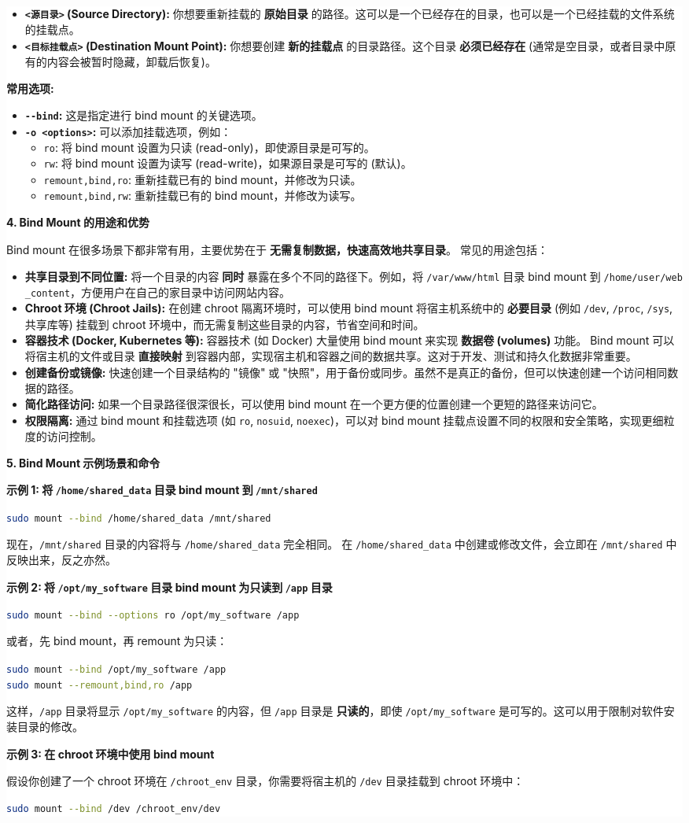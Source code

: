 * **`<源目录>` (Source Directory):**  你想要重新挂载的 **原始目录** 的路径。这可以是一个已经存在的目录，也可以是一个已经挂载的文件系统的挂载点。
* **`<目标挂载点>` (Destination Mount Point):**  你想要创建 **新的挂载点** 的目录路径。这个目录 **必须已经存在** (通常是空目录，或者目录中原有的内容会被暂时隐藏，卸载后恢复)。

**常用选项:**

* **`--bind`:**  这是指定进行 bind mount 的关键选项。
* **`-o <options>`:**  可以添加挂载选项，例如：
    * `ro`:  将 bind mount 设置为只读 (read-only)，即使源目录是可写的。
    * `rw`:  将 bind mount 设置为读写 (read-write)，如果源目录是可写的 (默认)。
    * `remount,bind,ro`:  重新挂载已有的 bind mount，并修改为只读。
    * `remount,bind,rw`:  重新挂载已有的 bind mount，并修改为读写。

**4. Bind Mount 的用途和优势**

Bind mount 在很多场景下都非常有用，主要优势在于 **无需复制数据，快速高效地共享目录**。  常见的用途包括：

* **共享目录到不同位置:**  将一个目录的内容 **同时** 暴露在多个不同的路径下。例如，将 `/var/www/html` 目录 bind mount 到 `/home/user/web_content`，方便用户在自己的家目录中访问网站内容。
* **Chroot 环境 (Chroot Jails):**  在创建 chroot 隔离环境时，可以使用 bind mount 将宿主机系统中的 **必要目录** (例如 `/dev`, `/proc`, `/sys`, 共享库等)  挂载到 chroot 环境中，而无需复制这些目录的内容，节省空间和时间。
* **容器技术 (Docker, Kubernetes 等):**  容器技术 (如 Docker)  大量使用 bind mount 来实现 **数据卷 (volumes)** 功能。  Bind mount 可以将宿主机的文件或目录 **直接映射** 到容器内部，实现宿主机和容器之间的数据共享。这对于开发、测试和持久化数据非常重要。
* **创建备份或镜像:**  快速创建一个目录结构的 "镜像" 或 "快照"，用于备份或同步。虽然不是真正的备份，但可以快速创建一个访问相同数据的路径。
* **简化路径访问:**  如果一个目录路径很深很长，可以使用 bind mount 在一个更方便的位置创建一个更短的路径来访问它。
* **权限隔离:**  通过 bind mount 和挂载选项 (如 `ro`, `nosuid`, `noexec`)，可以对 bind mount 挂载点设置不同的权限和安全策略，实现更细粒度的访问控制。

**5. Bind Mount 示例场景和命令**

**示例 1:  将 `/home/shared_data` 目录 bind mount 到 `/mnt/shared`**

```bash
sudo mount --bind /home/shared_data /mnt/shared
```

现在，`/mnt/shared` 目录的内容将与 `/home/shared_data` 完全相同。  在 `/home/shared_data` 中创建或修改文件，会立即在 `/mnt/shared` 中反映出来，反之亦然。

**示例 2:  将 `/opt/my_software` 目录 bind mount 为只读到 `/app` 目录**

```bash
sudo mount --bind --options ro /opt/my_software /app
```

或者，先 bind mount，再 remount 为只读：

```bash
sudo mount --bind /opt/my_software /app
sudo mount --remount,bind,ro /app
```

这样，`/app` 目录将显示 `/opt/my_software` 的内容，但 `/app` 目录是 **只读的**，即使 `/opt/my_software` 是可写的。这可以用于限制对软件安装目录的修改。

**示例 3:  在 chroot 环境中使用 bind mount**

假设你创建了一个 chroot 环境在 `/chroot_env` 目录，你需要将宿主机的 `/dev` 目录挂载到 chroot 环境中：

```bash
sudo mount --bind /dev /chroot_env/dev
```

